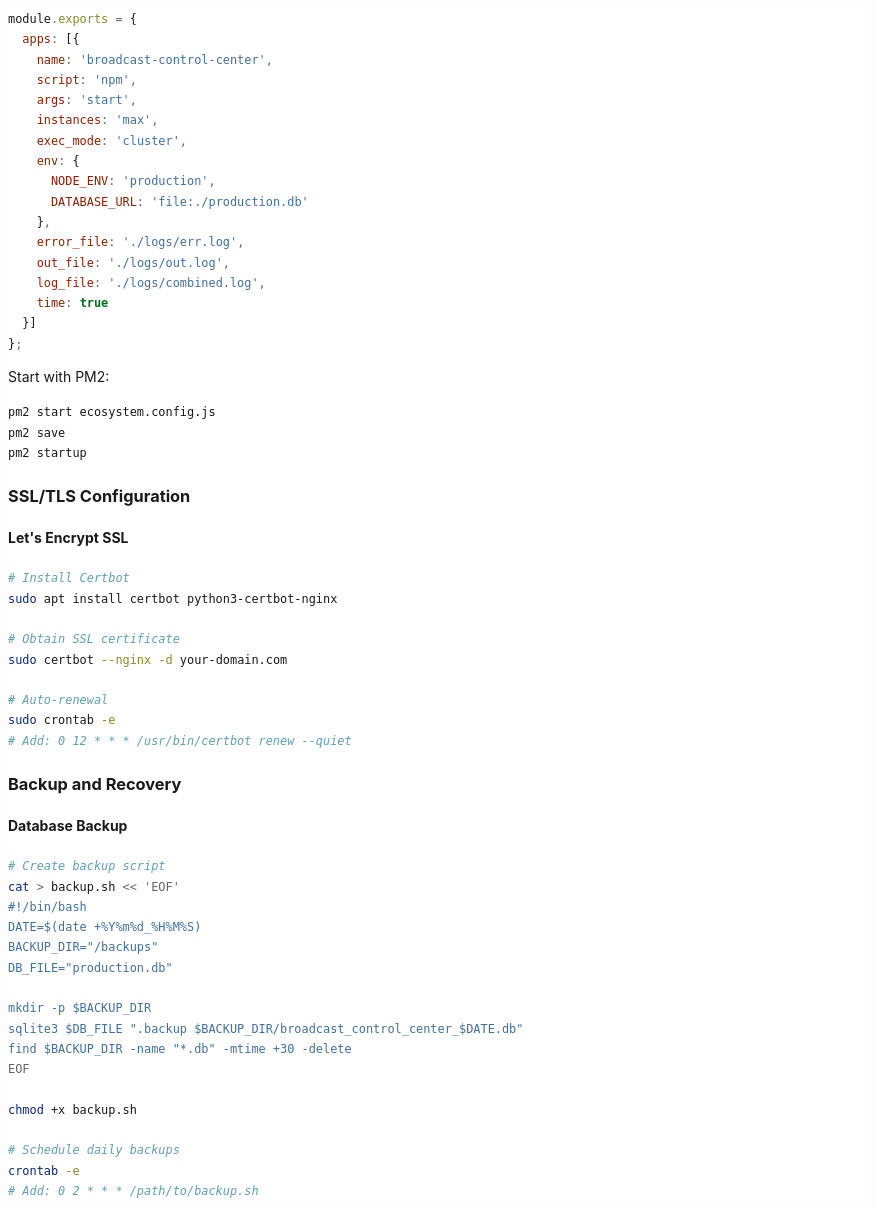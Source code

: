 ```javascript
module.exports = {
  apps: [{
    name: 'broadcast-control-center',
    script: 'npm',
    args: 'start',
    instances: 'max',
    exec_mode: 'cluster',
    env: {
      NODE_ENV: 'production',
      DATABASE_URL: 'file:./production.db'
    },
    error_file: './logs/err.log',
    out_file: './logs/out.log',
    log_file: './logs/combined.log',
    time: true
  }]
};
```

Start with PM2:

```bash
pm2 start ecosystem.config.js
pm2 save
pm2 startup
```

### SSL/TLS Configuration

#### Let's Encrypt SSL
```bash
# Install Certbot
sudo apt install certbot python3-certbot-nginx

# Obtain SSL certificate
sudo certbot --nginx -d your-domain.com

# Auto-renewal
sudo crontab -e
# Add: 0 12 * * * /usr/bin/certbot renew --quiet
```

### Backup and Recovery

#### Database Backup
```bash
# Create backup script
cat > backup.sh << 'EOF'
#!/bin/bash
DATE=$(date +%Y%m%d_%H%M%S)
BACKUP_DIR="/backups"
DB_FILE="production.db"

mkdir -p $BACKUP_DIR
sqlite3 $DB_FILE ".backup $BACKUP_DIR/broadcast_control_center_$DATE.db"
find $BACKUP_DIR -name "*.db" -mtime +30 -delete
EOF

chmod +x backup.sh

# Schedule daily backups
crontab -e
# Add: 0 2 * * * /path/to/backup.sh
```
